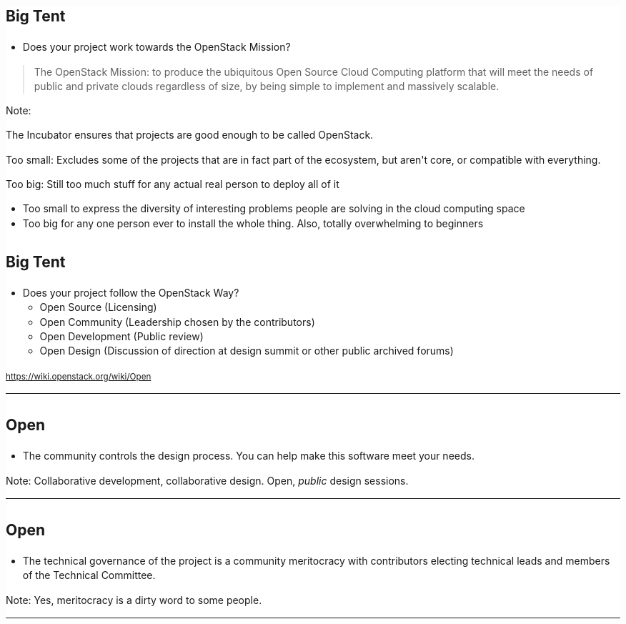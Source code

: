 ## Big Tent

* Does your project work towards the OpenStack Mission?

> The OpenStack Mission: to produce the ubiquitous Open Source Cloud Computing platform that will meet the needs of public and private clouds regardless of size, by being simple to implement and massively scalable.

Note:

The Incubator ensures that projects are good enough to be called
OpenStack.

Too small: Excludes some of the projects that are in fact part of the
ecosystem, but aren't core, or compatible with everything.

Too big: Still too much stuff for any actual real person to deploy all
of it

* Too small to express the diversity of interesting problems people are
  solving in the cloud computing space
* Too big for any one person ever to install the whole thing. Also,
  totally overwhelming to beginners

## Big Tent

* Does your project follow the OpenStack Way?
    * Open Source (Licensing)
    * Open Community (Leadership chosen by the contributors)
    * Open Development (Public review)
    * Open Design (Discussion of direction at design summit or other public
      archived forums)

<small>https://wiki.openstack.org/wiki/Open</small>

---

## Open

* The community controls the design process. You can help make this software meet your needs.

Note: Collaborative development, collaborative design. Open, *public*
design sessions.

---

## Open

* The technical governance of the project is a community meritocracy with contributors electing technical leads and members of the Technical Committee.

Note: Yes, meritocracy is a dirty word to some people. 

---
